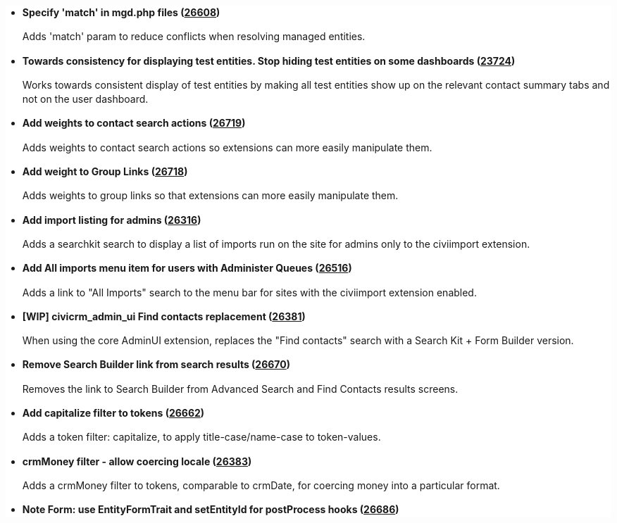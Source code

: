 - **Specify 'match' in mgd.php files
  ([26608](https://github.com/civicrm/civicrm-core/pull/26608))**

  Adds 'match' param to reduce conflicts when resolving managed entities.

- **Towards consistency for displaying test entities. Stop hiding test entities
  on some dashboards
  ([23724](https://github.com/civicrm/civicrm-core/pull/23724))**

  Works towards consistent display of test entities by making all test entities
  show up on the relevant contact summary tabs and not on the user dashboard.

- **Add weights to contact search actions
  ([26719](https://github.com/civicrm/civicrm-core/pull/26719))**

  Adds weights to contact search actions so extensions can more easily
  manipulate them.

- **Add weight to Group Links
  ([26718](https://github.com/civicrm/civicrm-core/pull/26718))**

  Adds weights to group links so that extensions can more easily manipulate
  them.

- **Add import listing for admins
  ([26316](https://github.com/civicrm/civicrm-core/pull/26316))**

  Adds a searchkit search to display a list of imports run on the site for
  admins only to the civiimport extension.

- **Add All imports menu item for users with Administer Queues
  ([26516](https://github.com/civicrm/civicrm-core/pull/26516))**

  Adds a link to "All Imports" search to the menu bar for sites with the
  civiimport extension enabled.

- **[WIP] civicrm_admin_ui Find contacts replacement
  ([26381](https://github.com/civicrm/civicrm-core/pull/26381))**

  When using the core AdminUI extension, replaces the "Find contacts" search
  with a Search Kit + Form Builder version.

- **Remove Search Builder link from search results
  ([26670](https://github.com/civicrm/civicrm-core/pull/26670))**

  Removes the link to Search Builder from Advanced Search and Find Contacts
  results screens.

- **Add capitalize filter to tokens
  ([26662](https://github.com/civicrm/civicrm-core/pull/26662))**

  Adds a token filter: capitalize, to apply title-case/name-case to token-values.

- **crmMoney filter - allow coercing locale
  ([26383](https://github.com/civicrm/civicrm-core/pull/26383))**

  Adds a crmMoney filter to tokens, comparable to crmDate, for coercing money
  into a particular format.

- **Note Form: use EntityFormTrait and setEntityId for postProcess hooks
  ([26686](https://github.com/civicrm/civicrm-core/pull/26686))**
